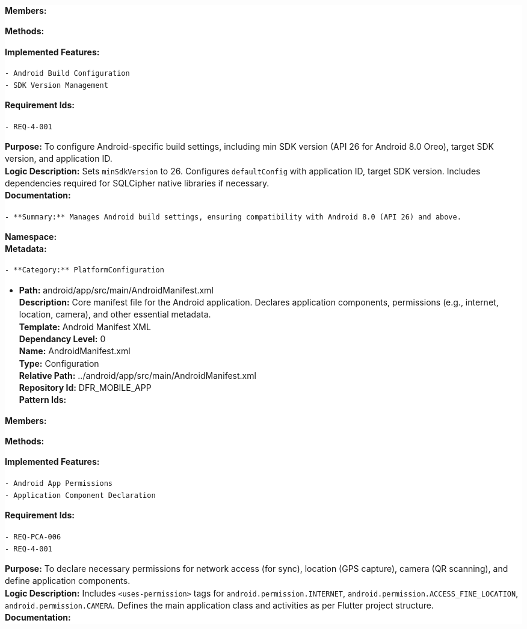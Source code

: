     
**Members:**
    
    
**Methods:**
    
    
**Implemented Features:**
    
    - Android Build Configuration
    - SDK Version Management
    
**Requirement Ids:**
    
    - REQ-4-001
    
**Purpose:** To configure Android-specific build settings, including min SDK version (API 26 for Android 8.0 Oreo), target SDK version, and application ID.  
**Logic Description:** Sets `minSdkVersion` to 26. Configures `defaultConfig` with application ID, target SDK version. Includes dependencies required for SQLCipher native libraries if necessary.  
**Documentation:**
    
    - **Summary:** Manages Android build settings, ensuring compatibility with Android 8.0 (API 26) and above.
    
**Namespace:**   
**Metadata:**
    
    - **Category:** PlatformConfiguration
    
- **Path:** android/app/src/main/AndroidManifest.xml  
**Description:** Core manifest file for the Android application. Declares application components, permissions (e.g., internet, location, camera), and other essential metadata.  
**Template:** Android Manifest XML  
**Dependancy Level:** 0  
**Name:** AndroidManifest.xml  
**Type:** Configuration  
**Relative Path:** ../android/app/src/main/AndroidManifest.xml  
**Repository Id:** DFR_MOBILE_APP  
**Pattern Ids:**
    
    
**Members:**
    
    
**Methods:**
    
    
**Implemented Features:**
    
    - Android App Permissions
    - Application Component Declaration
    
**Requirement Ids:**
    
    - REQ-PCA-006
    - REQ-4-001
    
**Purpose:** To declare necessary permissions for network access (for sync), location (GPS capture), camera (QR scanning), and define application components.  
**Logic Description:** Includes `<uses-permission>` tags for `android.permission.INTERNET`, `android.permission.ACCESS_FINE_LOCATION`, `android.permission.CAMERA`. Defines the main application class and activities as per Flutter project structure.  
**Documentation:**
    